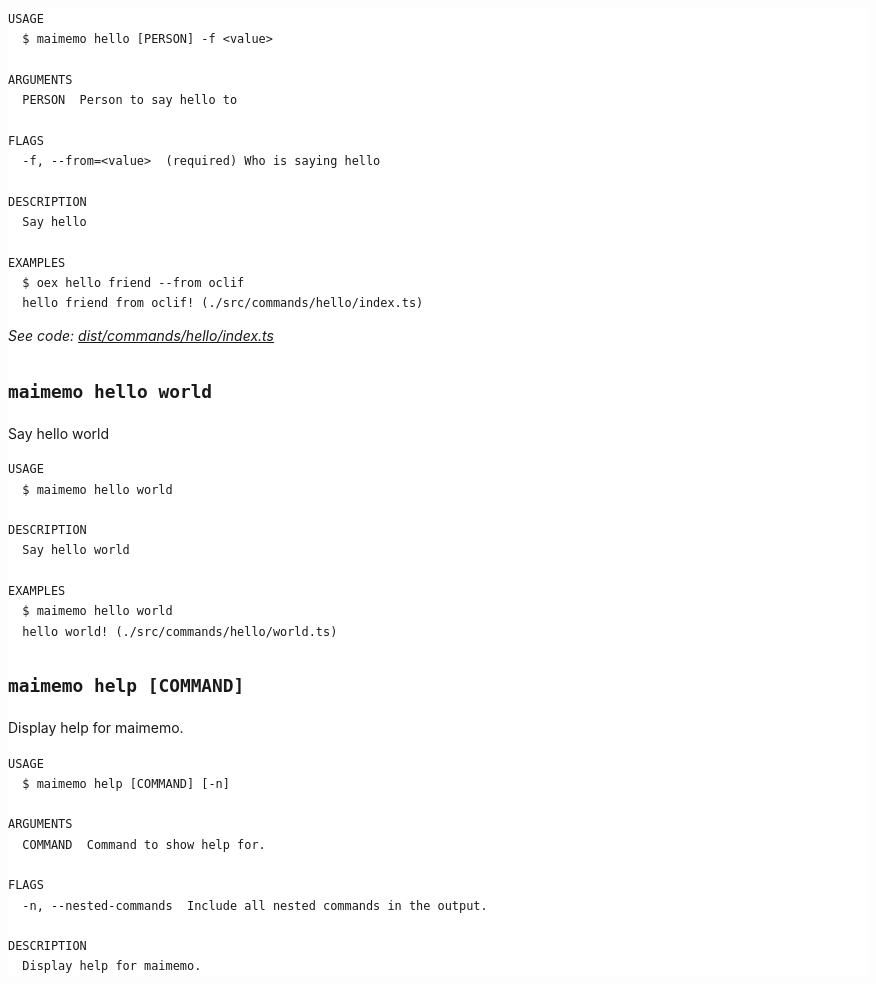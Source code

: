 ```
USAGE
  $ maimemo hello [PERSON] -f <value>

ARGUMENTS
  PERSON  Person to say hello to

FLAGS
  -f, --from=<value>  (required) Who is saying hello

DESCRIPTION
  Say hello

EXAMPLES
  $ oex hello friend --from oclif
  hello friend from oclif! (./src/commands/hello/index.ts)
```

_See code: [dist/commands/hello/index.ts](https://github.com/Oscaner/maimemo-cli/blob/v0.0.0/dist/commands/hello/index.ts)_

## `maimemo hello world`

Say hello world

```
USAGE
  $ maimemo hello world

DESCRIPTION
  Say hello world

EXAMPLES
  $ maimemo hello world
  hello world! (./src/commands/hello/world.ts)
```

## `maimemo help [COMMAND]`

Display help for maimemo.

```
USAGE
  $ maimemo help [COMMAND] [-n]

ARGUMENTS
  COMMAND  Command to show help for.

FLAGS
  -n, --nested-commands  Include all nested commands in the output.

DESCRIPTION
  Display help for maimemo.
```
